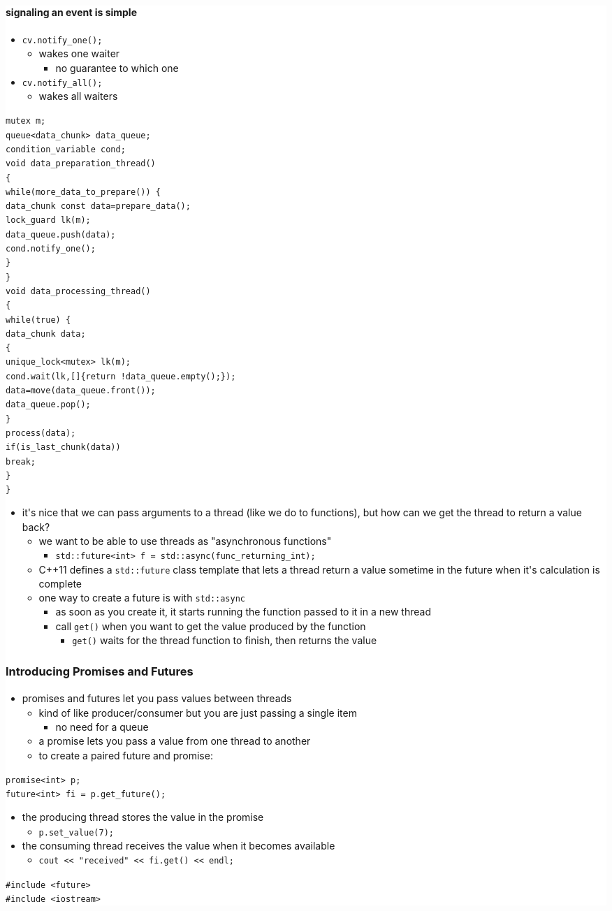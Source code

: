 #### signaling an event is simple ####
- `cv.notify_one();`
	- wakes one waiter
		- no guarantee to which one
- `cv.notify_all();`
	- wakes all waiters
```
mutex m;  
queue<data_chunk> data_queue;  
condition_variable cond;  
void data_preparation_thread()  
{  
while(more_data_to_prepare()) {  
data_chunk const data=prepare_data();  
lock_guard lk(m);  
data_queue.push(data);  
cond.notify_one();  
}  
}  
void data_processing_thread()  
{  
while(true) {  
data_chunk data;  
{  
unique_lock<mutex> lk(m);  
cond.wait(lk,[]{return !data_queue.empty();});  
data=move(data_queue.front());  
data_queue.pop();  
}  
process(data);  
if(is_last_chunk(data))  
break;  
}  
}
```

- it's nice that we can pass arguments to a thread (like we do to functions), but how can we get the thread to return a value back?
	- we want to be able to use threads as "asynchronous functions"
		- `std::future<int> f = std::async(func_returning_int);`
	- C++11 defines a `std::future` class template that lets a thread return a value sometime in the future when it's calculation is complete
	- one way to create a future is with `std::async`
		- as soon as you create it, it starts running the function passed to it in a new thread
		- call `get()` when you want to get the value produced by the function
			- `get()` waits for the thread function to finish, then returns the value

### Introducing Promises and Futures ###
- promises and futures let you pass values between threads
	- kind of like producer/consumer but you are just passing a single item
		- no need for a queue
	- a promise lets you pass a value from one thread to another
	- to create a paired future and promise:
```
promise<int> p;
future<int> fi = p.get_future();
```
- the producing thread stores the value in the promise
	- `p.set_value(7);`
- the consuming thread receives the value when it becomes available
	- `cout << "received" << fi.get() << endl;`
```
#include <future>  
#include <iostream>  
```